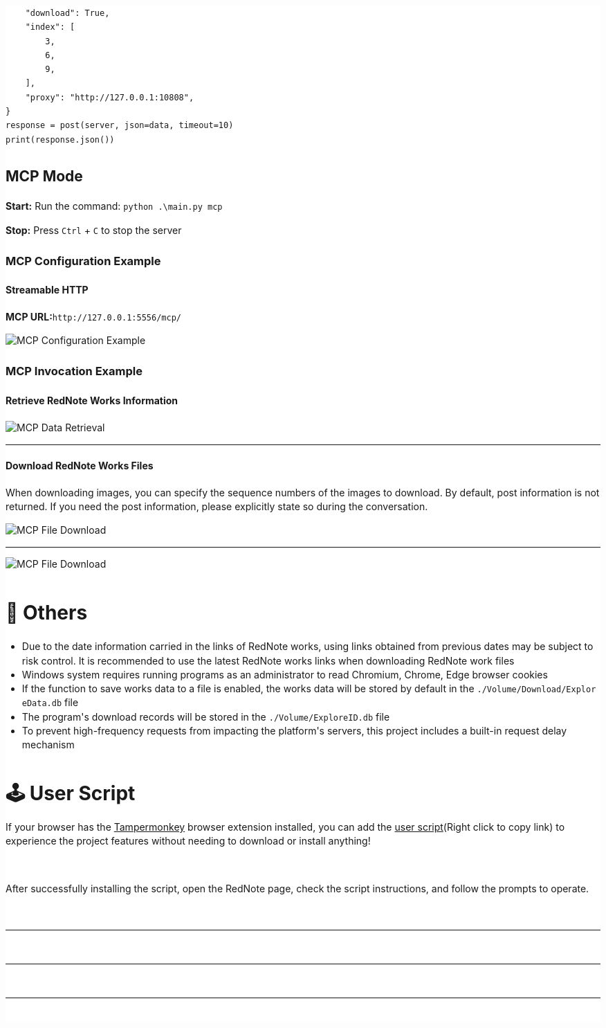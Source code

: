         "download": True,
        "index": [
            3,
            6,
            9,
        ],
        "proxy": "http://127.0.0.1:10808",
    }
    response = post(server, json=data, timeout=10)
    print(response.json())
</pre>
<h2>MCP Mode</h2>
<p><b>Start:</b> Run the command: <code>python .\main.py mcp</code></p>
<p><b>Stop:</b> Press <code>Ctrl</code> + <code>C</code> to stop the server</p>
<h3>MCP Configuration Example</h3>

[//]: # (<h4>STDIO</h4>)
<h4>Streamable HTTP</h4>
<p><b>MCP URL:</b><code>http://127.0.0.1:5556/mcp/</code></p>
<img src="static/screenshot/MCP配置示例.png" alt="MCP Configuration Example">
<h3>MCP Invocation Example</h3>
<h4><strong>Retrieve RedNote Works Information</strong></h4>
<img src="static/screenshot/MCP获取数据.png" alt="MCP Data Retrieval">
<hr>
<h4><strong>Download RedNote Works Files</strong></h4>
<p>When downloading images, you can specify the sequence numbers of the images to download. By default, post information is not returned. If you need the post information, please explicitly state so during the conversation.</p>
<img src="static/screenshot/MCP下载文件1.png" alt="MCP File Download">
<hr>
<img src="static/screenshot/MCP下载文件2.png" alt="MCP File Download">
<h1>📜 Others</h1>
<ul>
<li>Due to the date information carried in the links of RedNote works, using links obtained from previous dates may be subject to risk control. It is recommended to use the latest RedNote works links when downloading RedNote work files</li>
<li>Windows system requires running programs as an administrator to read Chromium, Chrome, Edge browser cookies</li>
<li>If the function to save works data to a file is enabled, the works data will be stored by default in the <code>./Volume/Download/ExploreData.db</code> file</li>
<li>The program's download records will be stored in the <code>./Volume/ExploreID.db</code> file</li>
<li>To prevent high-frequency requests from impacting the platform's servers, this project includes a built-in request delay mechanism</li>
</ul>
<h1 id="user-scripts">🕹 User Script</h1>
<p>If your browser has the <a href="https://www.tampermonkey.net/">Tampermonkey</a> browser extension installed, you can add the <a href="https://raw.githubusercontent.com/JoeanAmier/XHS-Downloader/master/static/XHS-Downloader.js">user script</a>(Right click to copy link) to experience the project features without needing to download or install anything!</p>
<img src="static/screenshot/脚本安装教程.png" alt="">
<p>After successfully installing the script, open the RedNote page, check the script instructions, and follow the prompts to operate.</p>
<img src="static/screenshot/脚本安装教程.png" alt="">
<hr>
<img src="static/screenshot/用户脚本截图1.png" alt="">
<hr>
<img src="static/screenshot/用户脚本截图2.png" alt="">
<hr>
<img src="static/screenshot/用户脚本截图3.png" alt="">

[//]: # (<li>Install the Python interpreter with a version no lower than <code>3.12</code></li>)